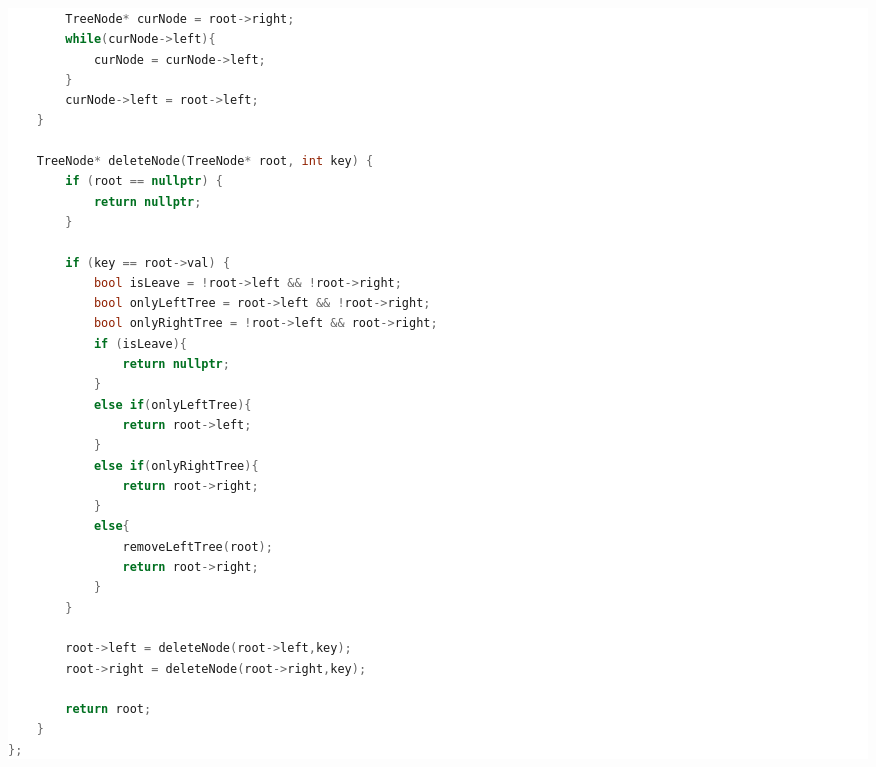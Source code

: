 ```c++
        TreeNode* curNode = root->right;
        while(curNode->left){
            curNode = curNode->left;
        }
        curNode->left = root->left;
    }
    
    TreeNode* deleteNode(TreeNode* root, int key) {
        if (root == nullptr) {
            return nullptr;
        }

        if (key == root->val) {
            bool isLeave = !root->left && !root->right;
            bool onlyLeftTree = root->left && !root->right;
            bool onlyRightTree = !root->left && root->right;
            if (isLeave){
                return nullptr;
            }
            else if(onlyLeftTree){
                return root->left;
            }
            else if(onlyRightTree){
                return root->right;
            }
            else{
                removeLeftTree(root);
                return root->right;
            }
        }

        root->left = deleteNode(root->left,key);
        root->right = deleteNode(root->right,key);

        return root;
    }
};
```

### 